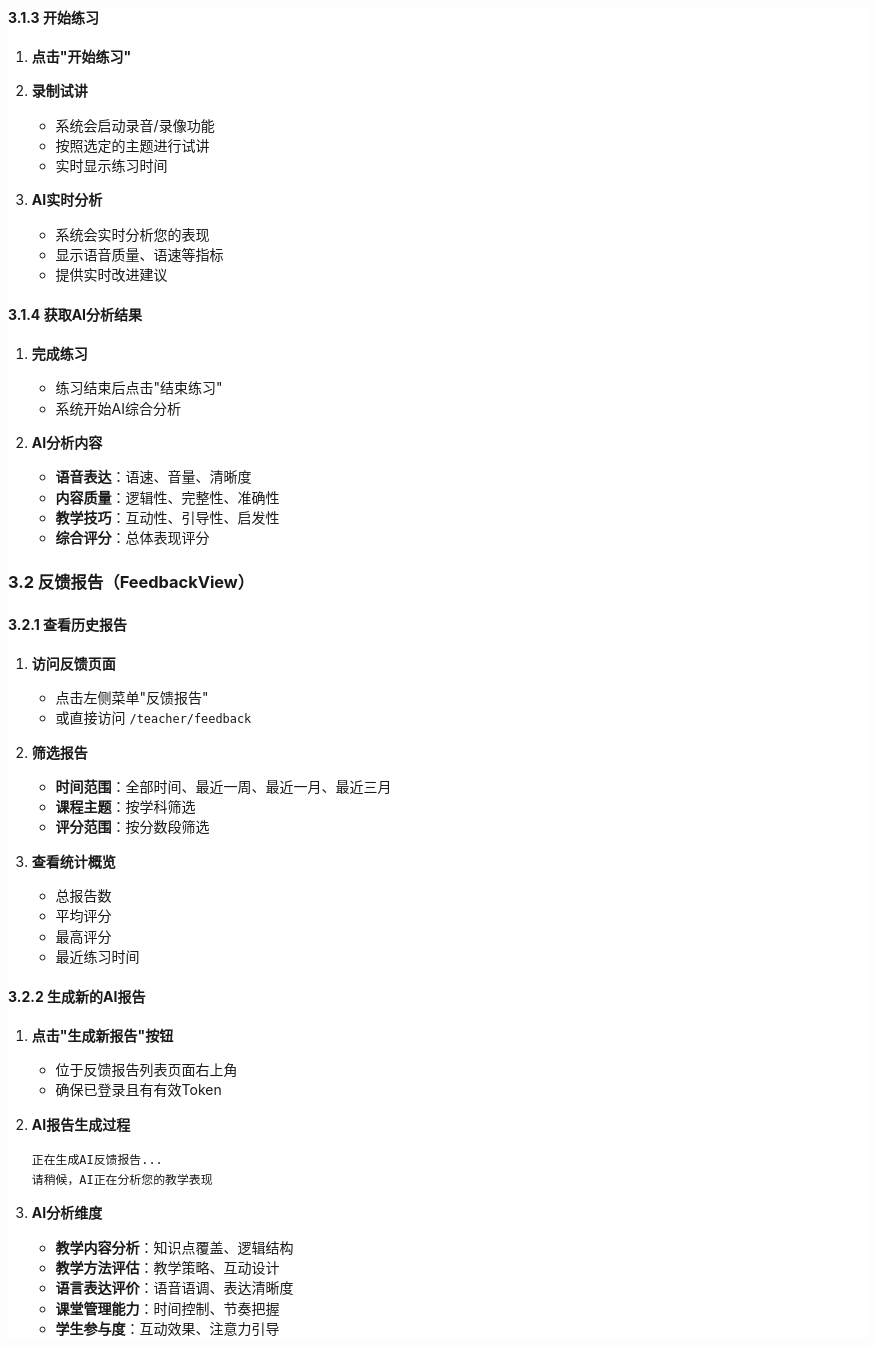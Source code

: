 #### 3.1.3 开始练习
1. **点击"开始练习"**
2. **录制试讲**
   - 系统会启动录音/录像功能
   - 按照选定的主题进行试讲
   - 实时显示练习时间

3. **AI实时分析**
   - 系统会实时分析您的表现
   - 显示语音质量、语速等指标
   - 提供实时改进建议

#### 3.1.4 获取AI分析结果
1. **完成练习**
   - 练习结束后点击"结束练习"
   - 系统开始AI综合分析

2. **AI分析内容**
   - **语音表达**：语速、音量、清晰度
   - **内容质量**：逻辑性、完整性、准确性
   - **教学技巧**：互动性、引导性、启发性
   - **综合评分**：总体表现评分

### 3.2 反馈报告（FeedbackView）

#### 3.2.1 查看历史报告
1. **访问反馈页面**
   - 点击左侧菜单"反馈报告"
   - 或直接访问 `/teacher/feedback`

2. **筛选报告**
   - **时间范围**：全部时间、最近一周、最近一月、最近三月
   - **课程主题**：按学科筛选
   - **评分范围**：按分数段筛选

3. **查看统计概览**
   - 总报告数
   - 平均评分
   - 最高评分
   - 最近练习时间

#### 3.2.2 生成新的AI报告
1. **点击"生成新报告"按钮**
   - 位于反馈报告列表页面右上角
   - 确保已登录且有有效Token

2. **AI报告生成过程**
   ```
   正在生成AI反馈报告...
   请稍候，AI正在分析您的教学表现
   ```

3. **AI分析维度**
   - **教学内容分析**：知识点覆盖、逻辑结构
   - **教学方法评估**：教学策略、互动设计
   - **语言表达评价**：语音语调、表达清晰度
   - **课堂管理能力**：时间控制、节奏把握
   - **学生参与度**：互动效果、注意力引导
